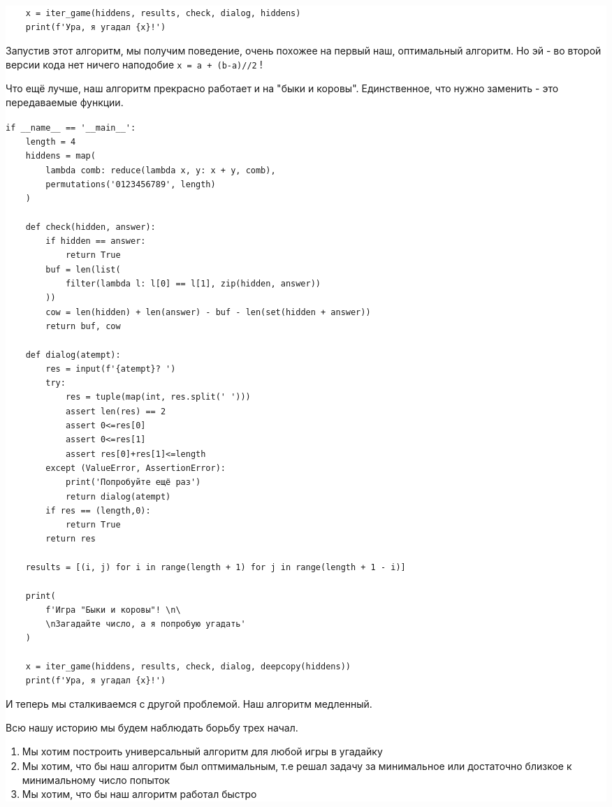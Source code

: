         x = iter_game(hiddens, results, check, dialog, hiddens)
        print(f'Ура, я угадал {x}!')

Запустив этот алгоритм, мы получим поведение, очень похожее на первый наш, оптимальный алгоритм. Но эй - во второй версии кода нет ничего наподобие `x = a + (b-a)//2` ! 

Что ещё лучше, наш алгоритм прекрасно работает и на "быки и коровы". Единственное, что нужно заменить - это передаваемые функции. 

    if __name__ == '__main__':
        length = 4
        hiddens = map(
            lambda comb: reduce(lambda x, y: x + y, comb),
            permutations('0123456789', length)
        )

        def check(hidden, answer):
            if hidden == answer:
                return True
            buf = len(list(
                filter(lambda l: l[0] == l[1], zip(hidden, answer))
            ))
            cow = len(hidden) + len(answer) - buf - len(set(hidden + answer))
            return buf, cow

        def dialog(atempt):
            res = input(f'{atempt}? ')
            try:
                res = tuple(map(int, res.split(' ')))
                assert len(res) == 2
                assert 0<=res[0]
                assert 0<=res[1]
                assert res[0]+res[1]<=length
            except (ValueError, AssertionError):
                print('Попробуйте ещё раз')
                return dialog(atempt)
            if res == (length,0):
                return True
            return res
        
        results = [(i, j) for i in range(length + 1) for j in range(length + 1 - i)]

        print(
            f'Игра "Быки и коровы"! \n\
            \nЗагадайте число, а я попробую угадать'
        )

        x = iter_game(hiddens, results, check, dialog, deepcopy(hiddens))
        print(f'Ура, я угадал {x}!')

И теперь мы сталкиваемся с другой проблемой. Наш алгоритм медленный.

Всю нашу историю мы будем наблюдать борьбу трех начал. 
1) Мы хотим построить универсальный алгоритм для любой игры в угадайку
2) Мы хотим, что бы наш алгоритм был оптмимальным, т.е решал задачу за минимальное или достаточно близкое к минимальному число попыток
3) Мы хотим, что бы наш алгоритм работал быстро
